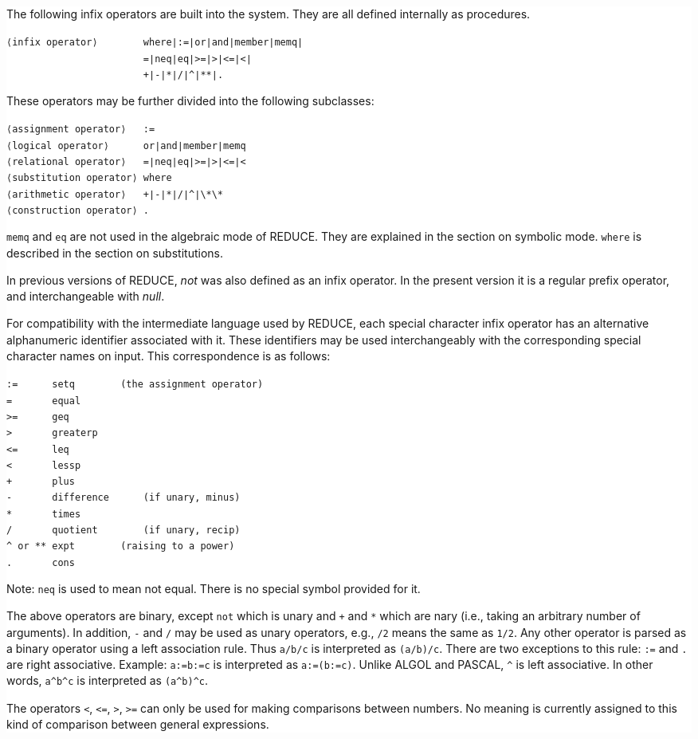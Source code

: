 The following infix operators are built into the system. They are all defined internally as procedures.

```
⟨infix operator⟩        where∣:=∣or∣and∣member∣memq∣
                        =∣neq∣eq∣>=∣>∣<=∣<∣
                        +∣-∣*∣/∣^∣**∣.
```

These operators may be further divided into the following subclasses:

```
⟨assignment operator⟩   :=
⟨logical operator⟩      or∣and∣member∣memq
⟨relational operator⟩   =∣neq∣eq∣>=∣>∣<=∣<
⟨substitution operator⟩ where
⟨arithmetic operator⟩   +∣-∣*∣/∣^∣\*\*
⟨construction operator⟩ .
```

`memq` and `eq` are not used in the algebraic mode of REDUCE. They are explained in the section on symbolic mode. `where` is described in the section on substitutions.

In previous versions of REDUCE, _not_ was also defined as an infix operator. In the present version it is a regular prefix operator, and interchangeable with _null_.

For compatibility with the intermediate language used by REDUCE, each special character infix operator has an alternative alphanumeric identifier associated with it. These identifiers may be used interchangeably with the corresponding special character names on input. This correspondence is as follows:

```
:=   	setq    	(the assignment operator)
=   	equal
>=   	geq
>   	greaterp
<=   	leq
<   	lessp
+   	plus
-   	difference   	(if unary, minus)
*   	times
/   	quotient    	(if unary, recip)
^ or ** expt    	(raising to a power)
.   	cons
```

Note: `neq` is used to mean not equal. There is no special symbol provided for it.

The above operators are binary, except `not` which is unary and `+` and `*` which are nary (i.e., taking an arbitrary number of arguments). In addition, `-` and `/` may be used as unary operators, e.g., `/2` means the same as `1/2`. Any other operator is parsed as a binary operator using a left association rule. Thus `a/b/c` is interpreted as `(a/b)/c`. There are two exceptions to this rule: `:=` and `.` are right associative. Example: `a:=b:=c` is interpreted as `a:=(b:=c)`. Unlike ALGOL and PASCAL, `^` is left associative. In other words, `a^b^c` is interpreted as `(a^b)^c`.

The operators `<`, `<=`, `>`, `>=` can only be used for making comparisons between numbers. No meaning is currently assigned to this kind of comparison between general expressions.
